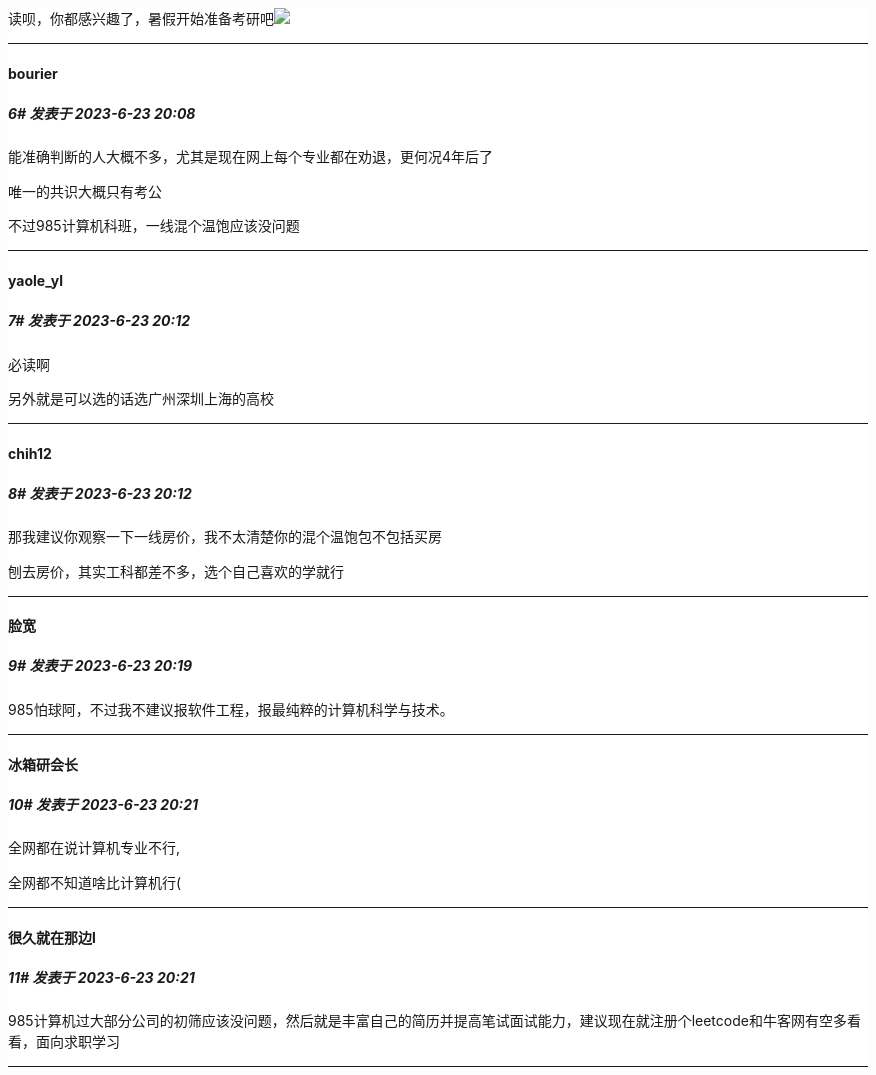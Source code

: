 读呗，你都感兴趣了，暑假开始准备考研吧<img src="https://static.saraba1st.com/image/smiley/face2017/045.png" referrerpolicy="no-referrer">

*****

####  bourier  
##### 6#       发表于 2023-6-23 20:08

能准确判断的人大概不多，尤其是现在网上每个专业都在劝退，更何况4年后了

唯一的共识大概只有考公

不过985计算机科班，一线混个温饱应该没问题

*****

####  yaole_yl  
##### 7#       发表于 2023-6-23 20:12

必读啊

另外就是可以选的话选广州深圳上海的高校

*****

####  chih12  
##### 8#       发表于 2023-6-23 20:12

那我建议你观察一下一线房价，我不太清楚你的混个温饱包不包括买房

刨去房价，其实工科都差不多，选个自己喜欢的学就行

*****

####  脸宽  
##### 9#       发表于 2023-6-23 20:19

985怕球阿，不过我不建议报软件工程，报最纯粹的计算机科学与技术。

*****

####  冰箱研会长  
##### 10#       发表于 2023-6-23 20:21

全网都在说计算机专业不行,

全网都不知道啥比计算机行(

*****

####  很久就在那边l  
##### 11#       发表于 2023-6-23 20:21

985计算机过大部分公司的初筛应该没问题，然后就是丰富自己的简历并提高笔试面试能力，建议现在就注册个leetcode和牛客网有空多看看，面向求职学习

*****
